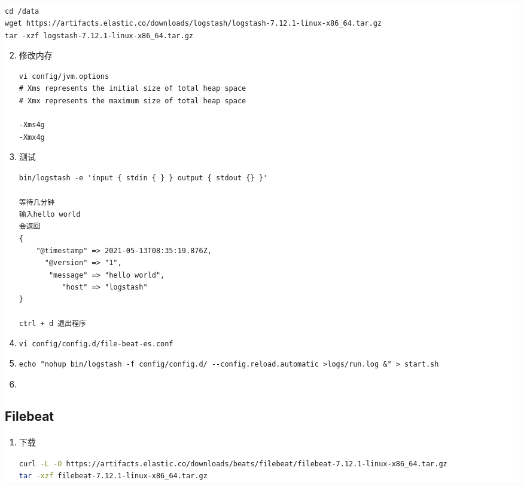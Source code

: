    ```
   cd /data
   wget https://artifacts.elastic.co/downloads/logstash/logstash-7.12.1-linux-x86_64.tar.gz
   tar -xzf logstash-7.12.1-linux-x86_64.tar.gz
   ```

2. 修改内存

   ```
   vi config/jvm.options
   # Xms represents the initial size of total heap space
   # Xmx represents the maximum size of total heap space
   
   -Xms4g
   -Xmx4g
   ```

   

3. 测试

   ```
   bin/logstash -e 'input { stdin { } } output { stdout {} }'
   
   等待几分钟
   输入hello world
   会返回
   {
       "@timestamp" => 2021-05-13T08:35:19.876Z,
         "@version" => "1",
          "message" => "hello world",
             "host" => "logstash"
   }
   
   ctrl + d 退出程序
   ```

3. ```
   vi config/config.d/file-beat-es.conf
   
   ```

4. ```
   echo "nohup bin/logstash -f config/config.d/ --config.reload.automatic >logs/run.log &" > start.sh
   ```

5. 



## Filebeat

1. 下载

   ```sh
   curl -L -O https://artifacts.elastic.co/downloads/beats/filebeat/filebeat-7.12.1-linux-x86_64.tar.gz
   tar -xzf filebeat-7.12.1-linux-x86_64.tar.gz
   ```
